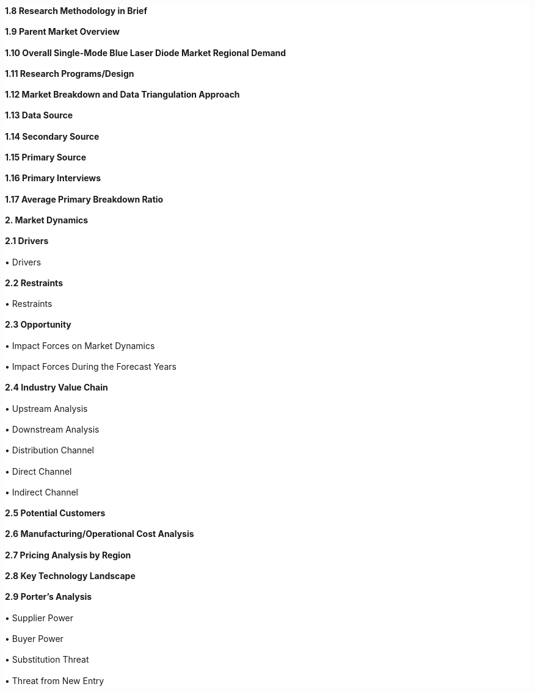 <strong>1.8 Research Methodology in Brief</strong>

<strong>1.9 Parent Market Overview</strong>

<strong>1.10 Overall Single-Mode Blue Laser Diode Market Regional Demand</strong>

<strong>1.11 Research Programs/Design</strong>

<strong>1.12 Market Breakdown and Data Triangulation Approach</strong>

<strong>1.13 Data Source</strong>

<strong>1.14 Secondary Source</strong>

<strong>1.15 Primary Source</strong>

<strong>1.16 Primary Interviews</strong>

<strong>1.17 Average Primary Breakdown Ratio</strong>

<strong>2. Market Dynamics</strong>

<strong>2.1 Drivers</strong>

• Drivers

<strong>2.2 Restraints</strong>

• Restraints

<strong>2.3 Opportunity</strong>

• Impact Forces on Market Dynamics

• Impact Forces During the Forecast Years

<strong>2.4 Industry Value Chain</strong>

• Upstream Analysis

• Downstream Analysis

• Distribution Channel

• Direct Channel

• Indirect Channel

<strong>2.5 Potential Customers</strong>

<strong>2.6 Manufacturing/Operational Cost Analysis</strong>

<strong>2.7 Pricing Analysis by Region</strong>

<strong>2.8 Key Technology Landscape</strong>

<strong>2.9 Porter’s Analysis</strong>

• Supplier Power

• Buyer Power

• Substitution Threat

• Threat from New Entry
